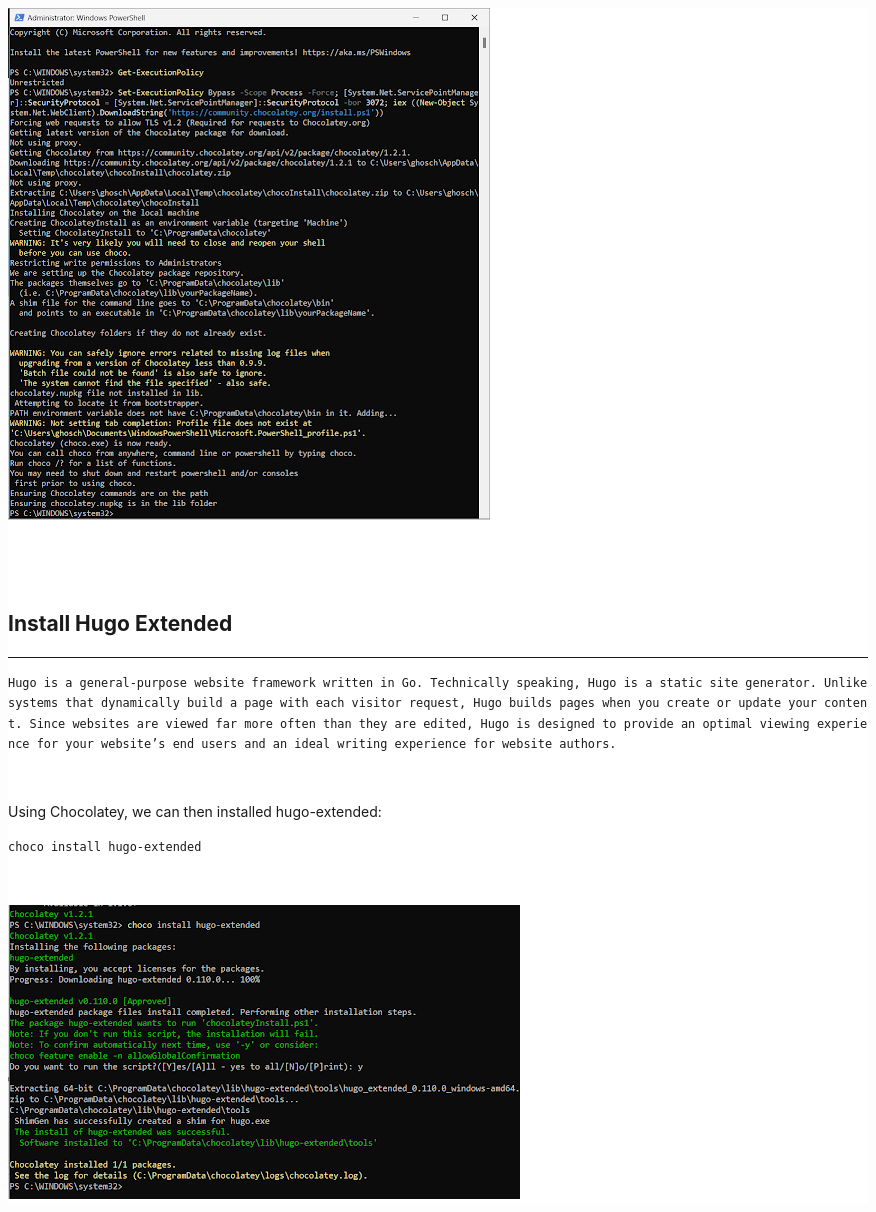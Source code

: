 ![choco_installed](staged_images/0002_making_static_site_hugo/choco_installed.png)

<br>
<br>

## Install Hugo Extended
---
	Hugo is a general-purpose website framework written in Go. Technically speaking, Hugo is a static site generator. Unlike systems that dynamically build a page with each visitor request, Hugo builds pages when you create or update your content. Since websites are viewed far more often than they are edited, Hugo is designed to provide an optimal viewing experience for your website’s end users and an ideal writing experience for website authors.

<br>

Using Chocolatey, we can then installed hugo-extended:

	choco install hugo-extended

<br>	

![hugo_installed](staged_images/0002_making_static_site_hugo/hugo_ext_installed_1.png)
